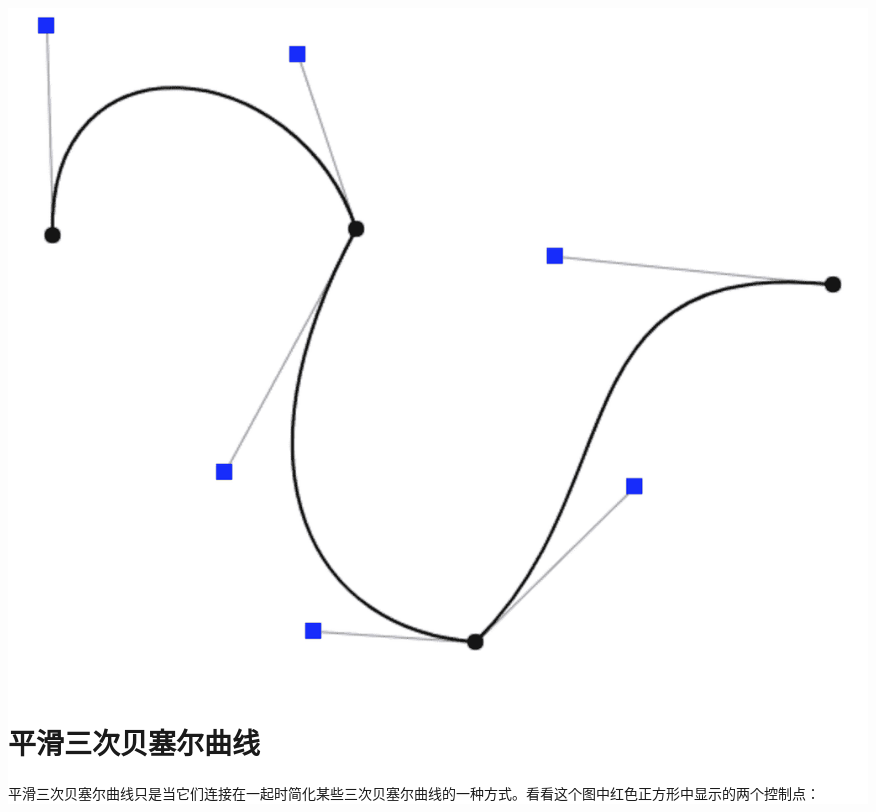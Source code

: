 ![](img/7f20a7b4-2671-4e9b-84a2-b0a79feb8acc.png)

# 平滑三次贝塞尔曲线

平滑三次贝塞尔曲线只是当它们连接在一起时简化某些三次贝塞尔曲线的一种方式。看看这个图中红色正方形中显示的两个控制点：
